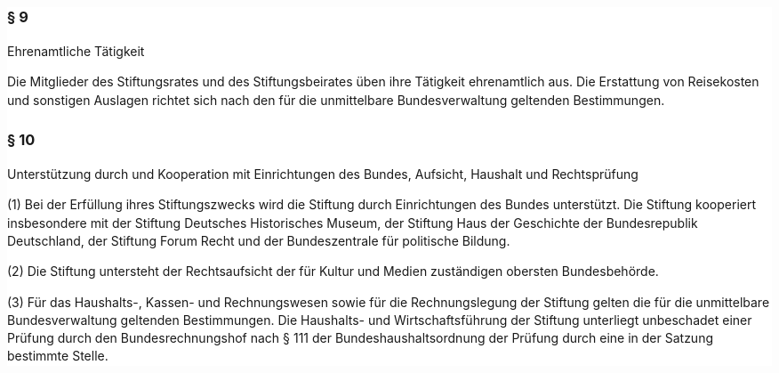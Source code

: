 <span id="BJNR301410021BJNE000900000.html"></span>

### § 9  
Ehrenamtliche Tätigkeit

<div>

<div class="jnhtml">

<div>

<div class="jurAbsatz">

Die Mitglieder des Stiftungsrates und des Stiftungsbeirates üben ihre
Tätigkeit ehrenamtlich aus. Die Erstattung von Reisekosten und
sonstigen Auslagen richtet sich nach den für die unmittelbare
Bundesverwaltung geltenden Bestimmungen.

</div>

</div>

</div>

</div>

<span id="BJNR301410021BJNE001000000.html"></span>

### § 10  
Unterstützung durch und Kooperation mit Einrichtungen des Bundes, Aufsicht, Haushalt und Rechtsprüfung

<div>

<div class="jnhtml">

<div>

<div class="jurAbsatz">

(1) Bei der Erfüllung ihres Stiftungszwecks wird die Stiftung durch
Einrichtungen des Bundes unterstützt. Die Stiftung kooperiert
insbesondere mit der Stiftung Deutsches Historisches Museum, der
Stiftung Haus der Geschichte der Bundesrepublik Deutschland, der
Stiftung Forum Recht und der Bundeszentrale für politische Bildung.

</div>

<div class="jurAbsatz">

(2) Die Stiftung untersteht der Rechtsaufsicht der für Kultur und Medien
zuständigen obersten Bundesbehörde.

</div>

<div class="jurAbsatz">

(3) Für das Haushalts-, Kassen- und Rechnungswesen sowie für die
Rechnungslegung der Stiftung gelten die für die unmittelbare
Bundesverwaltung geltenden Bestimmungen. Die Haushalts- und
Wirtschaftsführung der Stiftung unterliegt unbeschadet einer Prüfung
durch den Bundesrechnungshof nach § 111 der Bundeshaushaltsordnung der
Prüfung durch eine in der Satzung bestimmte Stelle.
